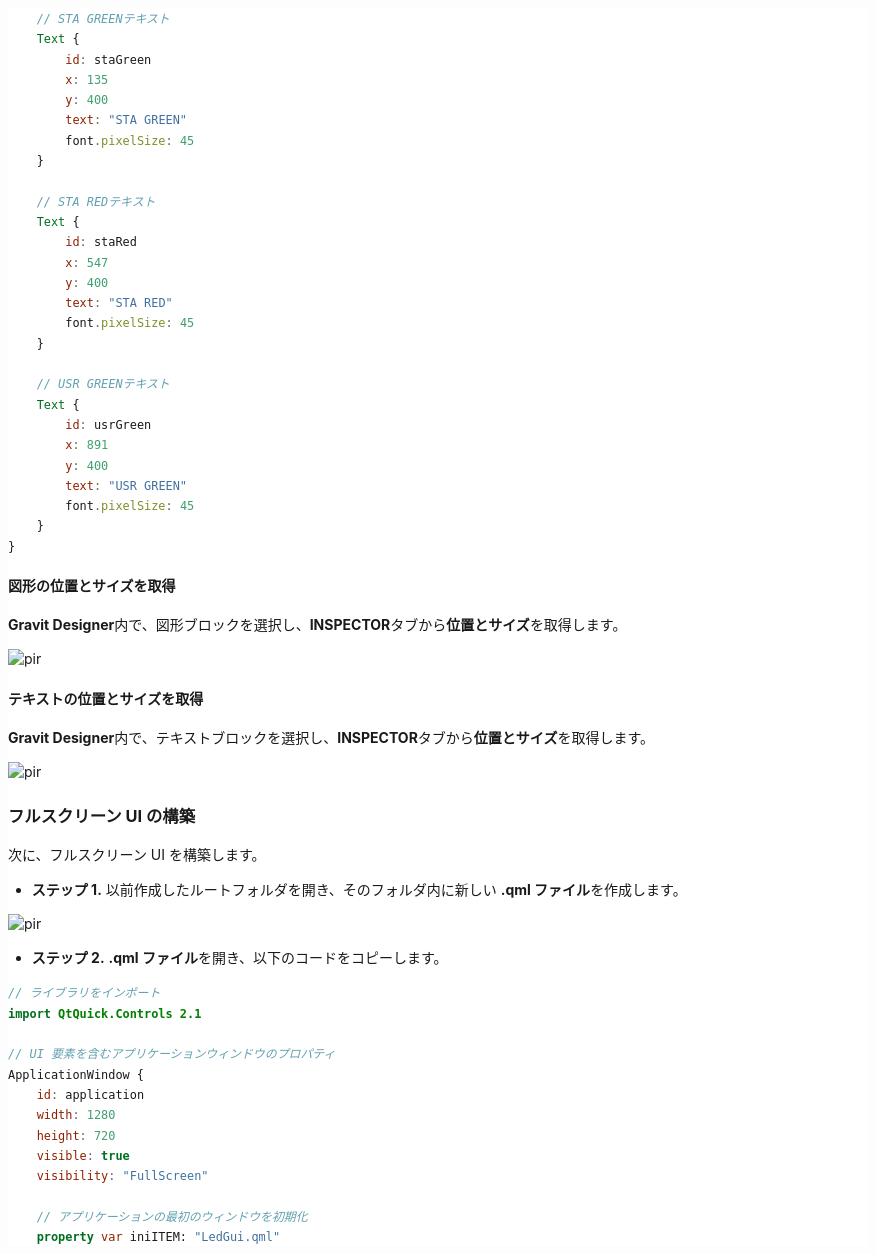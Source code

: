```qml
    // STA GREENテキスト
    Text {
        id: staGreen
        x: 135
        y: 400
        text: "STA GREEN"
        font.pixelSize: 45
    }

    // STA REDテキスト
    Text {
        id: staRed
        x: 547
        y: 400
        text: "STA RED"
        font.pixelSize: 45
    }

    // USR GREENテキスト
    Text {
        id: usrGreen
        x: 891
        y: 400
        text: "USR GREEN"
        font.pixelSize: 45
    }
}
```

#### 図形の位置とサイズを取得

**Gravit Designer**内で、図形ブロックを選択し、**INSPECTOR**タブから**位置とサイズ**を取得します。

<p style={{textAlign: 'center'}}><img src="https://files.seeedstudio.com/wiki/ReTerminal/wiki3/build-ui-4.5.png" alt="pir" width="350" height="auto"/></p>

#### テキストの位置とサイズを取得

**Gravit Designer**内で、テキストブロックを選択し、**INSPECTOR**タブから**位置とサイズ**を取得します。

<p style={{textAlign: 'center'}}><img src="https://files.seeedstudio.com/wiki/ReTerminal/wiki3/buildui-5.jpg" alt="pir" width="350" height="auto"/></p>

### フルスクリーン UI の構築

次に、フルスクリーン UI を構築します。

- **ステップ 1.** 以前作成したルートフォルダを開き、そのフォルダ内に新しい **.qml ファイル**を作成します。

<p style={{textAlign: 'center'}}><img src="https://files.seeedstudio.com/wiki/ReTerminal/wiki3/buildui-6.png" alt="pir" width="400" height="auto"/></p>

- **ステップ 2.** **.qml ファイル**を開き、以下のコードをコピーします。

```qml
// ライブラリをインポート
import QtQuick.Controls 2.1

// UI 要素を含むアプリケーションウィンドウのプロパティ
ApplicationWindow {
    id: application
    width: 1280
    height: 720
    visible: true
    visibility: "FullScreen"

    // アプリケーションの最初のウィンドウを初期化
    property var iniITEM: "LedGui.qml"
```